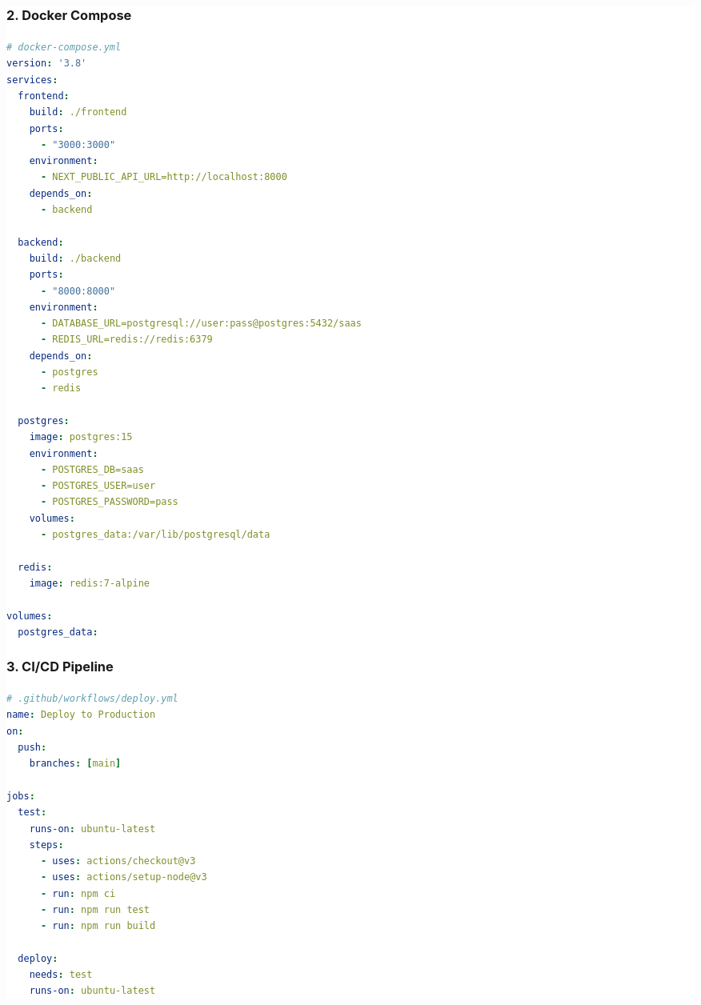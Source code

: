 ### 2. Docker Compose

```yaml
# docker-compose.yml
version: '3.8'
services:
  frontend:
    build: ./frontend
    ports:
      - "3000:3000"
    environment:
      - NEXT_PUBLIC_API_URL=http://localhost:8000
    depends_on:
      - backend
      
  backend:
    build: ./backend
    ports:
      - "8000:8000"
    environment:
      - DATABASE_URL=postgresql://user:pass@postgres:5432/saas
      - REDIS_URL=redis://redis:6379
    depends_on:
      - postgres
      - redis
      
  postgres:
    image: postgres:15
    environment:
      - POSTGRES_DB=saas
      - POSTGRES_USER=user
      - POSTGRES_PASSWORD=pass
    volumes:
      - postgres_data:/var/lib/postgresql/data
      
  redis:
    image: redis:7-alpine
    
volumes:
  postgres_data:
```

### 3. CI/CD Pipeline

```yaml
# .github/workflows/deploy.yml
name: Deploy to Production
on:
  push:
    branches: [main]

jobs:
  test:
    runs-on: ubuntu-latest
    steps:
      - uses: actions/checkout@v3
      - uses: actions/setup-node@v3
      - run: npm ci
      - run: npm run test
      - run: npm run build
      
  deploy:
    needs: test
    runs-on: ubuntu-latest
```